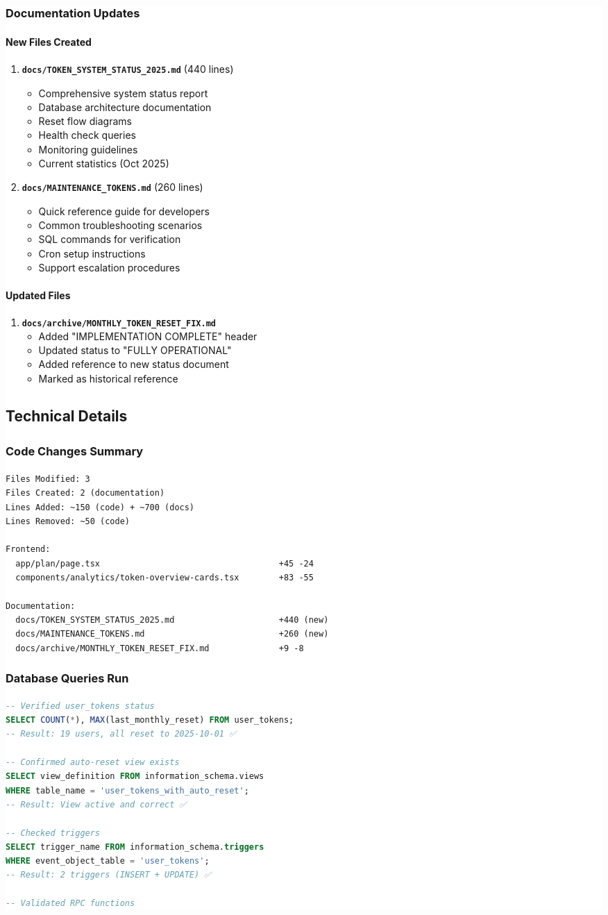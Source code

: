 ### Documentation Updates

#### New Files Created

1. **`docs/TOKEN_SYSTEM_STATUS_2025.md`** (440 lines)
   - Comprehensive system status report
   - Database architecture documentation
   - Reset flow diagrams
   - Health check queries
   - Monitoring guidelines
   - Current statistics (Oct 2025)

2. **`docs/MAINTENANCE_TOKENS.md`** (260 lines)
   - Quick reference guide for developers
   - Common troubleshooting scenarios
   - SQL commands for verification
   - Cron setup instructions
   - Support escalation procedures

#### Updated Files

1. **`docs/archive/MONTHLY_TOKEN_RESET_FIX.md`**
   - Added "IMPLEMENTATION COMPLETE" header
   - Updated status to "FULLY OPERATIONAL"
   - Added reference to new status document
   - Marked as historical reference

## Technical Details

### Code Changes Summary

```
Files Modified: 3
Files Created: 2 (documentation)
Lines Added: ~150 (code) + ~700 (docs)
Lines Removed: ~50 (code)

Frontend:
  app/plan/page.tsx                                    +45 -24
  components/analytics/token-overview-cards.tsx        +83 -55

Documentation:
  docs/TOKEN_SYSTEM_STATUS_2025.md                     +440 (new)
  docs/MAINTENANCE_TOKENS.md                           +260 (new)
  docs/archive/MONTHLY_TOKEN_RESET_FIX.md              +9 -8
```

### Database Queries Run

```sql
-- Verified user_tokens status
SELECT COUNT(*), MAX(last_monthly_reset) FROM user_tokens;
-- Result: 19 users, all reset to 2025-10-01 ✅

-- Confirmed auto-reset view exists
SELECT view_definition FROM information_schema.views
WHERE table_name = 'user_tokens_with_auto_reset';
-- Result: View active and correct ✅

-- Checked triggers
SELECT trigger_name FROM information_schema.triggers
WHERE event_object_table = 'user_tokens';
-- Result: 2 triggers (INSERT + UPDATE) ✅

-- Validated RPC functions
```